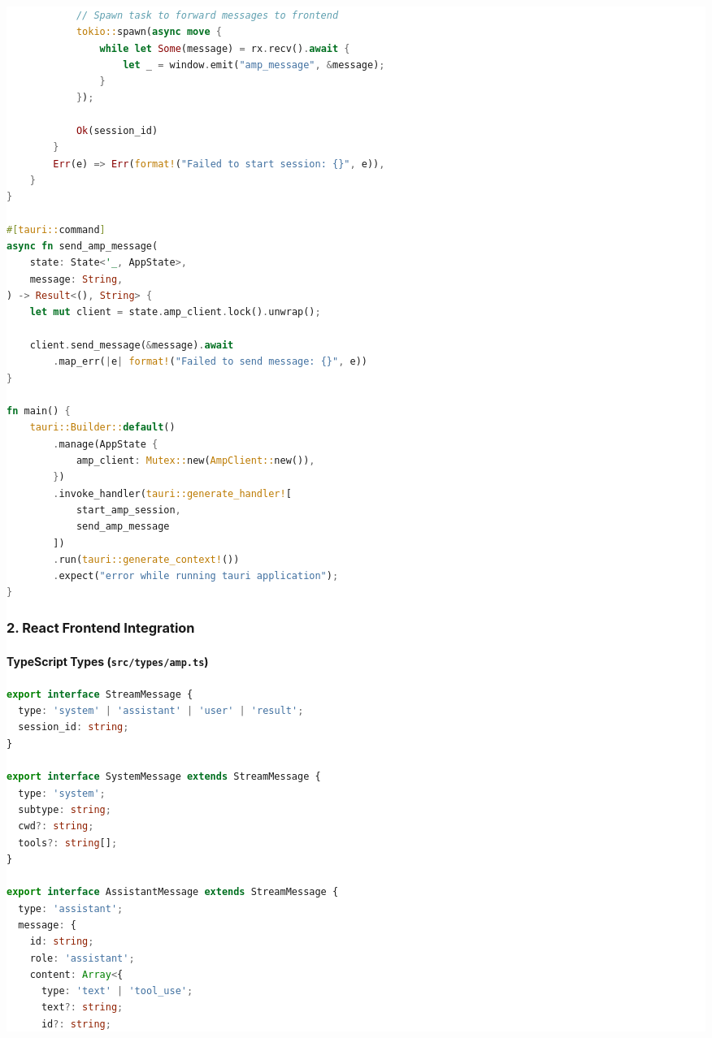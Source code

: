 ```rust
            // Spawn task to forward messages to frontend
            tokio::spawn(async move {
                while let Some(message) = rx.recv().await {
                    let _ = window.emit("amp_message", &message);
                }
            });
            
            Ok(session_id)
        }
        Err(e) => Err(format!("Failed to start session: {}", e)),
    }
}

#[tauri::command]
async fn send_amp_message(
    state: State<'_, AppState>,
    message: String,
) -> Result<(), String> {
    let mut client = state.amp_client.lock().unwrap();
    
    client.send_message(&message).await
        .map_err(|e| format!("Failed to send message: {}", e))
}

fn main() {
    tauri::Builder::default()
        .manage(AppState {
            amp_client: Mutex::new(AmpClient::new()),
        })
        .invoke_handler(tauri::generate_handler![
            start_amp_session,
            send_amp_message
        ])
        .run(tauri::generate_context!())
        .expect("error while running tauri application");
}
```

### 2. React Frontend Integration

#### TypeScript Types (`src/types/amp.ts`)
```typescript
export interface StreamMessage {
  type: 'system' | 'assistant' | 'user' | 'result';
  session_id: string;
}

export interface SystemMessage extends StreamMessage {
  type: 'system';
  subtype: string;
  cwd?: string;
  tools?: string[];
}

export interface AssistantMessage extends StreamMessage {
  type: 'assistant';
  message: {
    id: string;
    role: 'assistant';
    content: Array<{
      type: 'text' | 'tool_use';
      text?: string;
      id?: string;
```